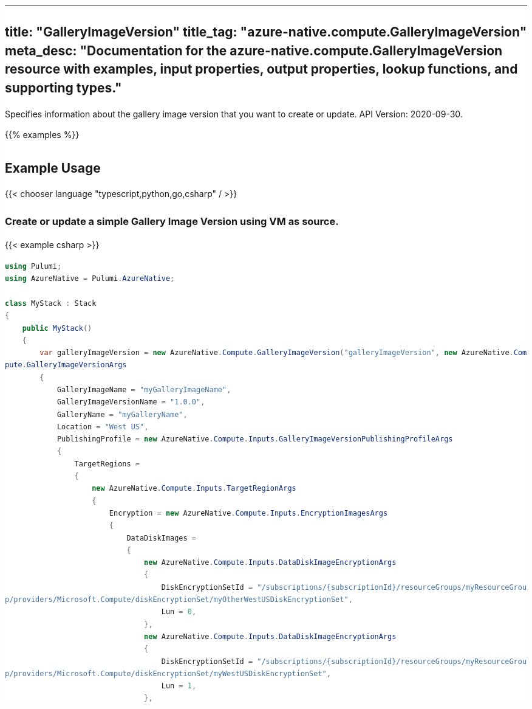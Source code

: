 
---
title: "GalleryImageVersion"
title_tag: "azure-native.compute.GalleryImageVersion"
meta_desc: "Documentation for the azure-native.compute.GalleryImageVersion resource with examples, input properties, output properties, lookup functions, and supporting types."
---






Specifies information about the gallery image version that you want to create or update.
API Version: 2020-09-30.

{{% examples %}}

## Example Usage

{{< chooser language "typescript,python,go,csharp" / >}}


### Create or update a simple Gallery Image Version using VM as source.


{{< example csharp >}}

```csharp
using Pulumi;
using AzureNative = Pulumi.AzureNative;

class MyStack : Stack
{
    public MyStack()
    {
        var galleryImageVersion = new AzureNative.Compute.GalleryImageVersion("galleryImageVersion", new AzureNative.Compute.GalleryImageVersionArgs
        {
            GalleryImageName = "myGalleryImageName",
            GalleryImageVersionName = "1.0.0",
            GalleryName = "myGalleryName",
            Location = "West US",
            PublishingProfile = new AzureNative.Compute.Inputs.GalleryImageVersionPublishingProfileArgs
            {
                TargetRegions = 
                {
                    new AzureNative.Compute.Inputs.TargetRegionArgs
                    {
                        Encryption = new AzureNative.Compute.Inputs.EncryptionImagesArgs
                        {
                            DataDiskImages = 
                            {
                                new AzureNative.Compute.Inputs.DataDiskImageEncryptionArgs
                                {
                                    DiskEncryptionSetId = "/subscriptions/{subscriptionId}/resourceGroups/myResourceGroup/providers/Microsoft.Compute/diskEncryptionSet/myOtherWestUSDiskEncryptionSet",
                                    Lun = 0,
                                },
                                new AzureNative.Compute.Inputs.DataDiskImageEncryptionArgs
                                {
                                    DiskEncryptionSetId = "/subscriptions/{subscriptionId}/resourceGroups/myResourceGroup/providers/Microsoft.Compute/diskEncryptionSet/myWestUSDiskEncryptionSet",
                                    Lun = 1,
                                },
```